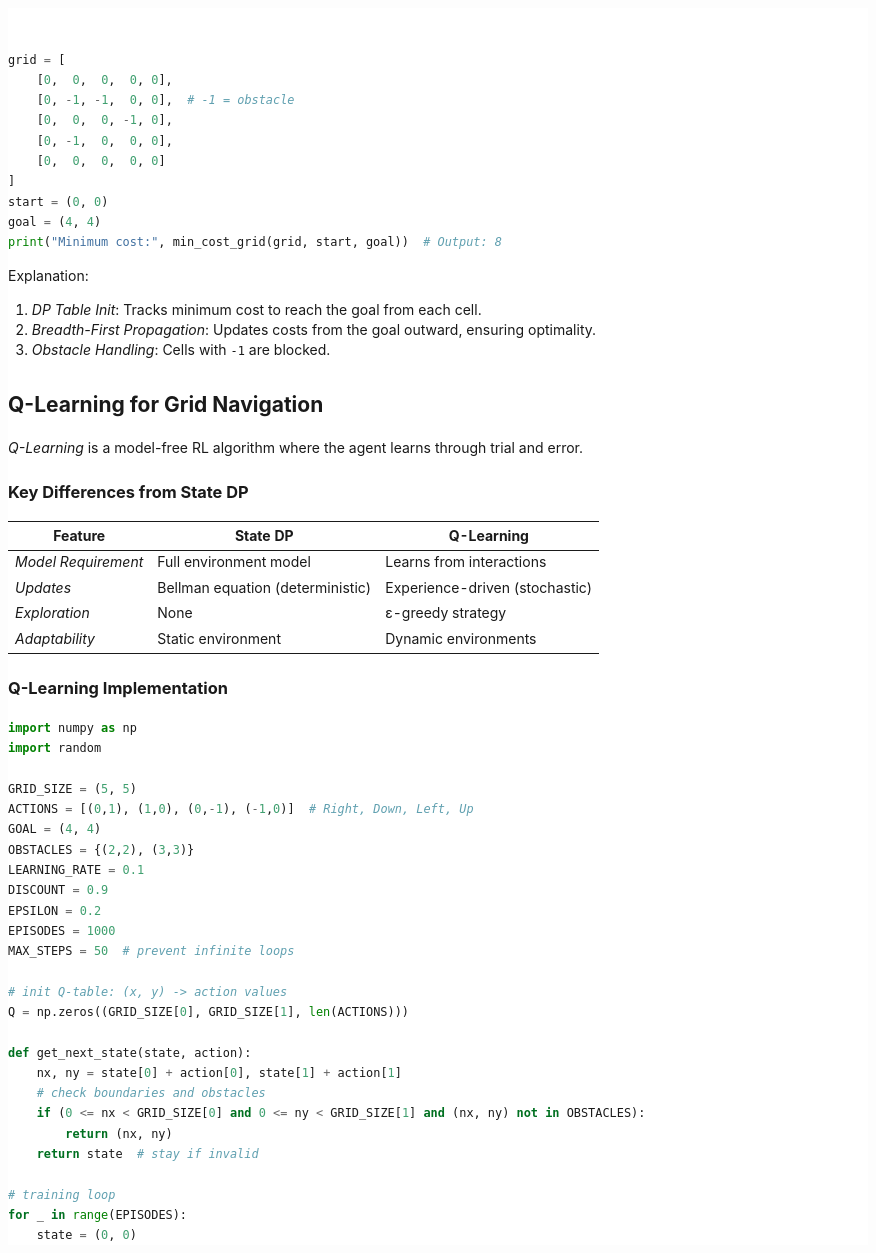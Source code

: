 ```python


grid = [
    [0,  0,  0,  0, 0],
    [0, -1, -1,  0, 0],  # -1 = obstacle
    [0,  0,  0, -1, 0],
    [0, -1,  0,  0, 0],
    [0,  0,  0,  0, 0]
]
start = (0, 0)
goal = (4, 4)
print("Minimum cost:", min_cost_grid(grid, start, goal))  # Output: 8
```

Explanation:
1. *DP Table Init*: Tracks minimum cost to reach the goal from each cell.
2. *Breadth-First Propagation*: Updates costs from the goal outward, ensuring optimality.
3. *Obstacle Handling*: Cells with `-1` are blocked.


## Q-Learning for Grid Navigation

*Q-Learning* is a model-free RL algorithm where the agent learns through trial and error.

### Key Differences from State DP
| Feature               | State DP                          | Q-Learning                       |
|-----------------------|-----------------------------------|----------------------------------|
| *Model Requirement* | Full environment model            | Learns from interactions        |
| *Updates*           | Bellman equation (deterministic) | Experience-driven (stochastic)  |
| *Exploration*       | None                              | ε-greedy strategy               |
| *Adaptability*      | Static environment                | Dynamic environments            |


### Q-Learning Implementation

```python
import numpy as np
import random

GRID_SIZE = (5, 5)
ACTIONS = [(0,1), (1,0), (0,-1), (-1,0)]  # Right, Down, Left, Up
GOAL = (4, 4)
OBSTACLES = {(2,2), (3,3)}
LEARNING_RATE = 0.1
DISCOUNT = 0.9
EPSILON = 0.2
EPISODES = 1000
MAX_STEPS = 50  # prevent infinite loops

# init Q-table: (x, y) -> action values
Q = np.zeros((GRID_SIZE[0], GRID_SIZE[1], len(ACTIONS)))

def get_next_state(state, action):
    nx, ny = state[0] + action[0], state[1] + action[1]
    # check boundaries and obstacles
    if (0 <= nx < GRID_SIZE[0] and 0 <= ny < GRID_SIZE[1] and (nx, ny) not in OBSTACLES):
        return (nx, ny)
    return state  # stay if invalid

# training loop
for _ in range(EPISODES):
    state = (0, 0)
```

[^bell]: https://en.wikipedia.org/wiki/Bellman_equation.
[^curse]: https://en.wikipedia.org/wiki/Curse_of_dimensionality